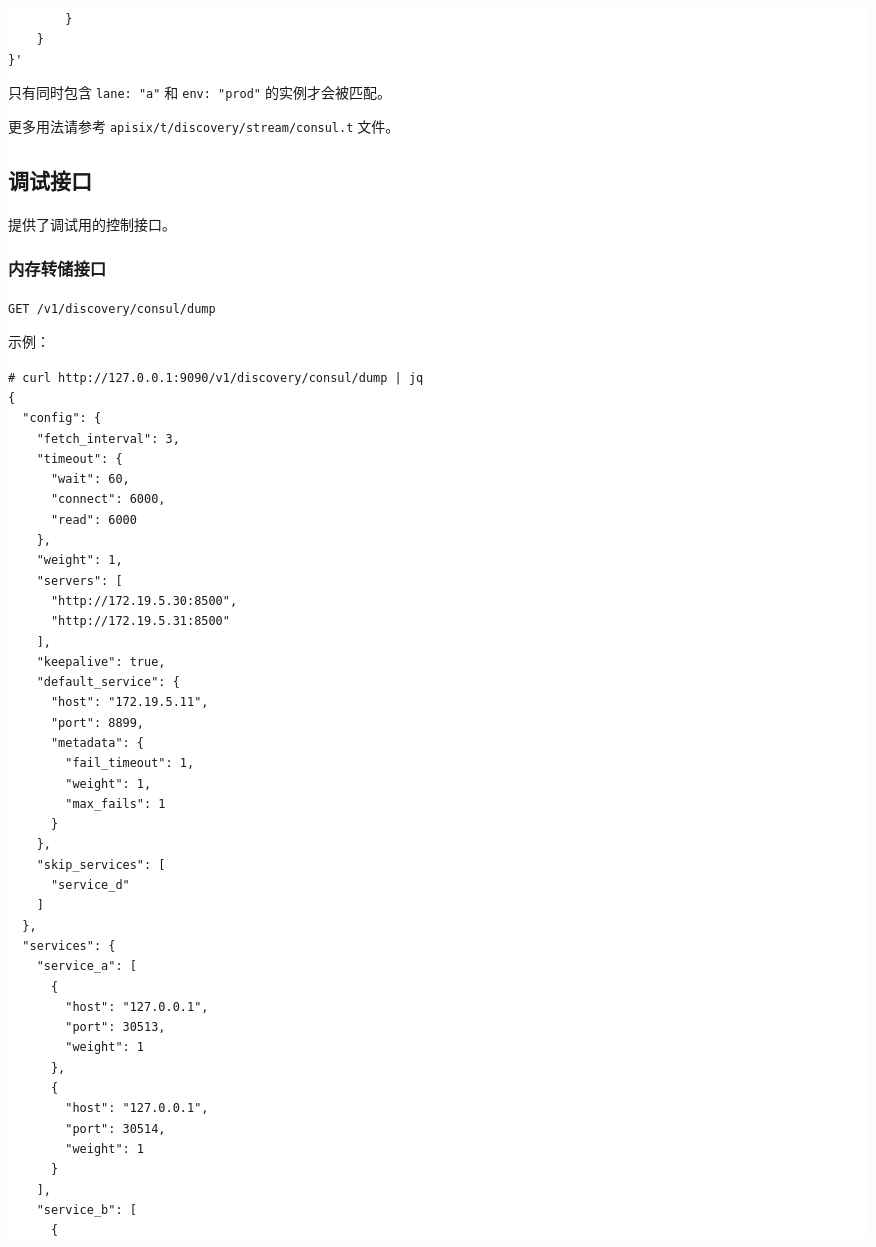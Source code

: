 ```shell
        }
    }
}'
```

只有同时包含 `lane: "a"` 和 `env: "prod"` 的实例才会被匹配。

更多用法请参考 `apisix/t/discovery/stream/consul.t` 文件。

## 调试接口

提供了调试用的控制接口。

### 内存转储接口

```shell
GET /v1/discovery/consul/dump
```

示例：

```shell
# curl http://127.0.0.1:9090/v1/discovery/consul/dump | jq
{
  "config": {
    "fetch_interval": 3,
    "timeout": {
      "wait": 60,
      "connect": 6000,
      "read": 6000
    },
    "weight": 1,
    "servers": [
      "http://172.19.5.30:8500",
      "http://172.19.5.31:8500"
    ],
    "keepalive": true,
    "default_service": {
      "host": "172.19.5.11",
      "port": 8899,
      "metadata": {
        "fail_timeout": 1,
        "weight": 1,
        "max_fails": 1
      }
    },
    "skip_services": [
      "service_d"
    ]
  },
  "services": {
    "service_a": [
      {
        "host": "127.0.0.1",
        "port": 30513,
        "weight": 1
      },
      {
        "host": "127.0.0.1",
        "port": 30514,
        "weight": 1
      }
    ],
    "service_b": [
      {
```